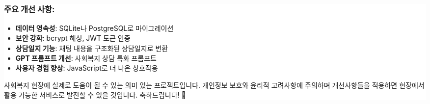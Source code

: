 ### 주요 개선 사항:
- **데이터 영속성**: SQLite나 PostgreSQL로 마이그레이션
- **보안 강화**: bcrypt 해싱, JWT 토큰 인증
- **상담일지 기능**: 채팅 내용을 구조화된 상담일지로 변환
- **GPT 프롬프트 개선**: 사회복지 상담 특화 프롬프트
- **사용자 경험 향상**: JavaScript로 더 나은 상호작용

사회복지 현장에 실제로 도움이 될 수 있는 의미 있는 프로젝트입니다. 개인정보 보호와 윤리적 고려사항에 주의하며 개선사항들을 적용하면 현장에서 활용 가능한 서비스로 발전할 수 있을 것입니다. 축하드립니다! 🎉